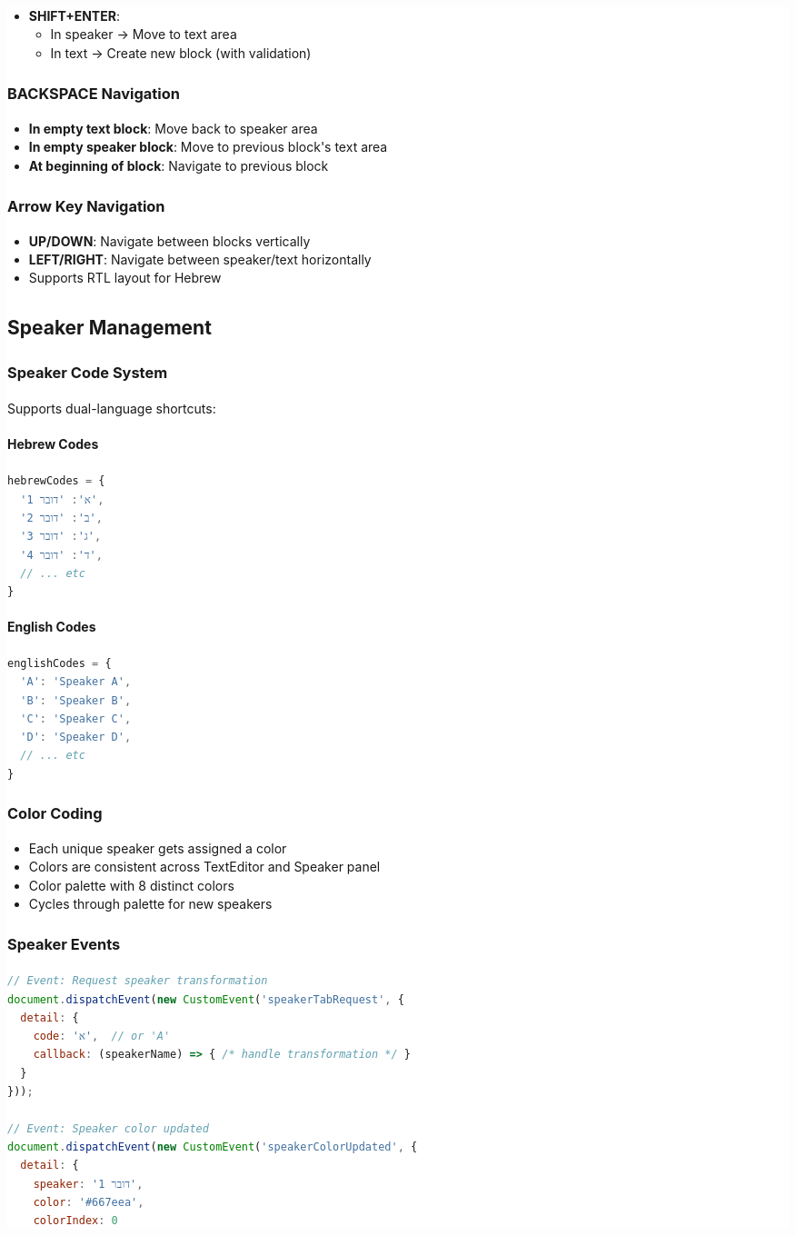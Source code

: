 - **SHIFT+ENTER**: 
  - In speaker → Move to text area
  - In text → Create new block (with validation)

### BACKSPACE Navigation
- **In empty text block**: Move back to speaker area
- **In empty speaker block**: Move to previous block's text area
- **At beginning of block**: Navigate to previous block

### Arrow Key Navigation
- **UP/DOWN**: Navigate between blocks vertically
- **LEFT/RIGHT**: Navigate between speaker/text horizontally
- Supports RTL layout for Hebrew

## Speaker Management

### Speaker Code System
Supports dual-language shortcuts:

#### Hebrew Codes
```javascript
hebrewCodes = {
  'א': 'דובר 1',
  'ב': 'דובר 2', 
  'ג': 'דובר 3',
  'ד': 'דובר 4',
  // ... etc
}
```

#### English Codes
```javascript
englishCodes = {
  'A': 'Speaker A',
  'B': 'Speaker B',
  'C': 'Speaker C',
  'D': 'Speaker D',
  // ... etc
}
```

### Color Coding
- Each unique speaker gets assigned a color
- Colors are consistent across TextEditor and Speaker panel
- Color palette with 8 distinct colors
- Cycles through palette for new speakers

### Speaker Events
```javascript
// Event: Request speaker transformation
document.dispatchEvent(new CustomEvent('speakerTabRequest', {
  detail: {
    code: 'א',  // or 'A'
    callback: (speakerName) => { /* handle transformation */ }
  }
}));

// Event: Speaker color updated
document.dispatchEvent(new CustomEvent('speakerColorUpdated', {
  detail: {
    speaker: 'דובר 1',
    color: '#667eea',
    colorIndex: 0
```